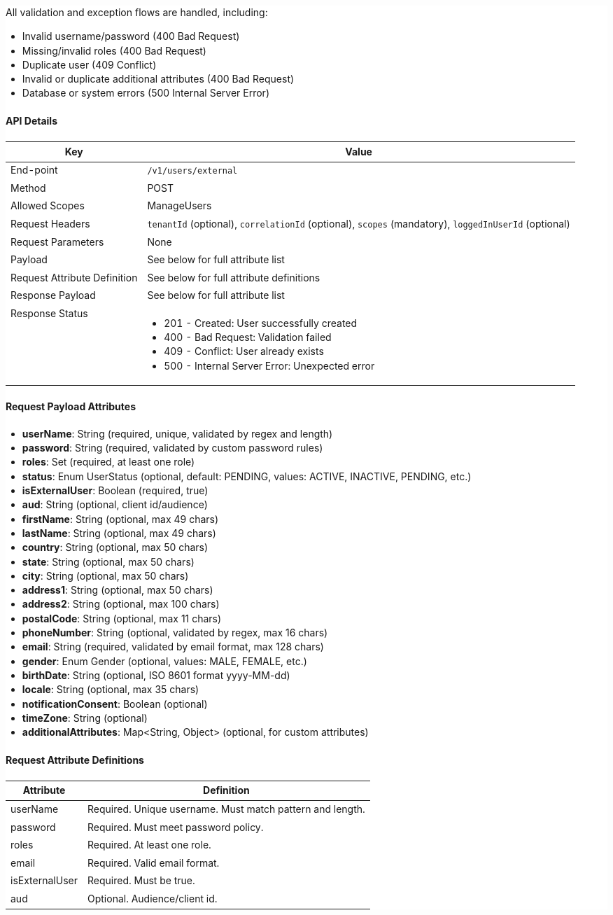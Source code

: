 All validation and exception flows are handled, including:
- Invalid username/password (400 Bad Request)
- Missing/invalid roles (400 Bad Request)
- Duplicate user (409 Conflict)
- Invalid or duplicate additional attributes (400 Bad Request)
- Database or system errors (500 Internal Server Error)

#### API Details
| Key                   | Value |
|-----------------------|-------|
| End-point             | `/v1/users/external` |
| Method                | POST |
| Allowed Scopes        | ManageUsers |
| Request Headers       | `tenantId` (optional), `correlationId` (optional), `scopes` (mandatory), `loggedInUserId` (optional) |
| Request Parameters    | None |
| Payload               | See below for full attribute list |
| Request Attribute Definition | See below for full attribute definitions |
| Response Payload      | See below for full attribute list |
| Response Status       | <ul><li>201 - Created: User successfully created</li><li>400 - Bad Request: Validation failed</li><li>409 - Conflict: User already exists</li><li>500 - Internal Server Error: Unexpected error</li></ul> |

#### Request Payload Attributes
- **userName**: String (required, unique, validated by regex and length)
- **password**: String (required, validated by custom password rules)
- **roles**: Set<String> (required, at least one role)
- **status**: Enum UserStatus (optional, default: PENDING, values: ACTIVE, INACTIVE, PENDING, etc.)
- **isExternalUser**: Boolean (required, true)
- **aud**: String (optional, client id/audience)
- **firstName**: String (optional, max 49 chars)
- **lastName**: String (optional, max 49 chars)
- **country**: String (optional, max 50 chars)
- **state**: String (optional, max 50 chars)
- **city**: String (optional, max 50 chars)
- **address1**: String (optional, max 50 chars)
- **address2**: String (optional, max 100 chars)
- **postalCode**: String (optional, max 11 chars)
- **phoneNumber**: String (optional, validated by regex, max 16 chars)
- **email**: String (required, validated by email format, max 128 chars)
- **gender**: Enum Gender (optional, values: MALE, FEMALE, etc.)
- **birthDate**: String (optional, ISO 8601 format yyyy-MM-dd)
- **locale**: String (optional, max 35 chars)
- **notificationConsent**: Boolean (optional)
- **timeZone**: String (optional)
- **additionalAttributes**: Map<String, Object> (optional, for custom attributes)

#### Request Attribute Definitions
| Attribute | Definition |
|-----------|------------|
| userName | Required. Unique username. Must match pattern and length. |
| password | Required. Must meet password policy. |
| roles | Required. At least one role. |
| email | Required. Valid email format. |
| isExternalUser | Required. Must be true. |
| aud | Optional. Audience/client id. |